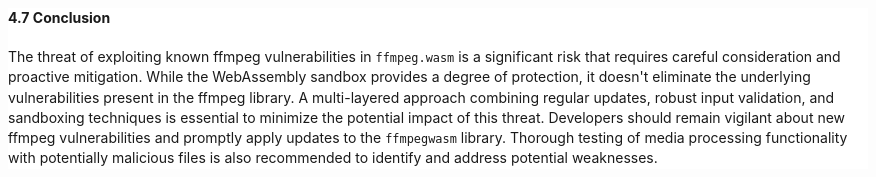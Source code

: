 #### 4.7 Conclusion

The threat of exploiting known ffmpeg vulnerabilities in `ffmpeg.wasm` is a significant risk that requires careful consideration and proactive mitigation. While the WebAssembly sandbox provides a degree of protection, it doesn't eliminate the underlying vulnerabilities present in the ffmpeg library. A multi-layered approach combining regular updates, robust input validation, and sandboxing techniques is essential to minimize the potential impact of this threat. Developers should remain vigilant about new ffmpeg vulnerabilities and promptly apply updates to the `ffmpegwasm` library. Thorough testing of media processing functionality with potentially malicious files is also recommended to identify and address potential weaknesses.
